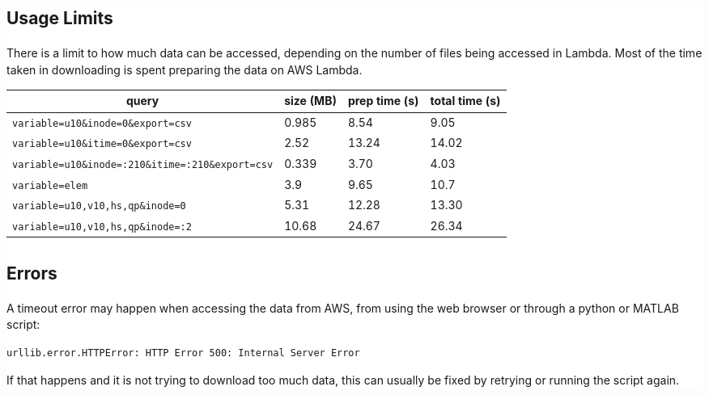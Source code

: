 ## Usage Limits

There is a limit to how much data can be accessed, depending on the number of files being accessed in Lambda. Most of the time taken in downloading is spent preparing the data on AWS Lambda.

| query | size (MB) | prep time (s) | total time (s) |  
|---|---|---|---|
|```variable=u10&inode=0&export=csv```|0.985|	8.54|	9.05|
|```variable=u10&itime=0&export=csv```|	2.52|	13.24|	14.02|
|```variable=u10&inode=:210&itime=:210&export=csv```|	0.339|	3.70|	4.03|
|```variable=elem```|	3.9|	9.65|	10.7|
|```variable=u10,v10,hs,qp&inode=0```|	5.31|	12.28|	13.30|
|```variable=u10,v10,hs,qp&inode=:2```|	10.68|	24.67|	26.34|


## Errors

A timeout error may happen when accessing the data from AWS, from using the web browser or through a python or MATLAB script:

```sh
urllib.error.HTTPError: HTTP Error 500: Internal Server Error
```

If that happens and it is not trying to download too much data, this can usually be fixed by retrying or running the script again.

